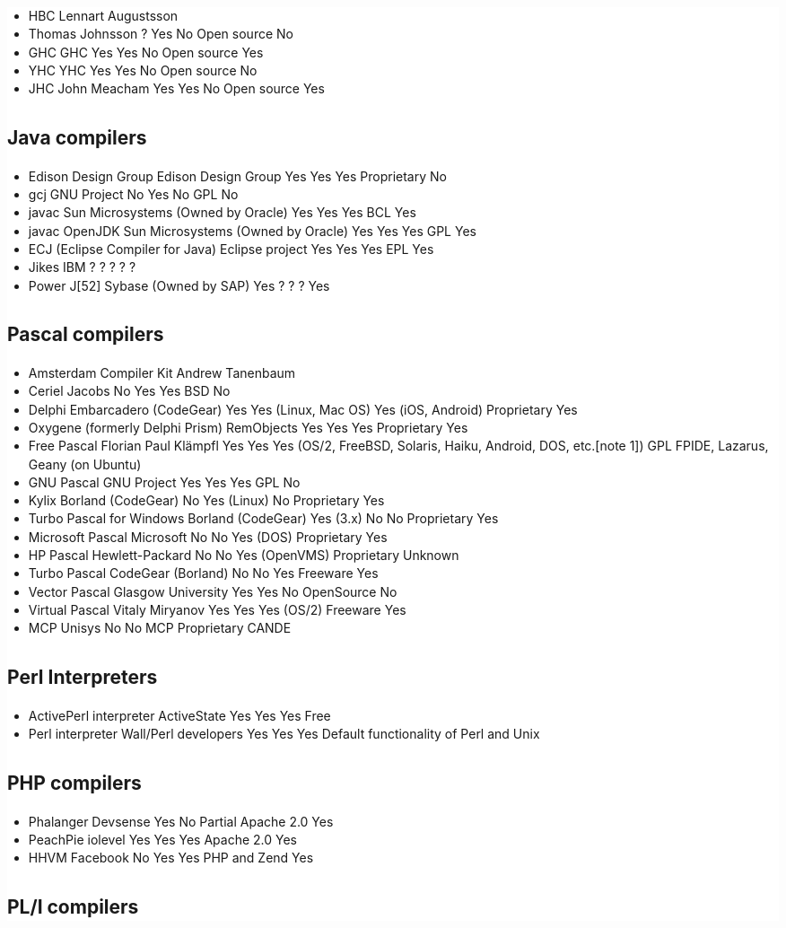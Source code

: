 - HBC	Lennart Augustsson
- Thomas Johnsson	?	Yes	No	Open source	No
- GHC	GHC	Yes	Yes	No	Open source	Yes
- YHC	YHC	Yes	Yes	No	Open source	No
- JHC	John Meacham	Yes	Yes	No	Open source	Yes

## Java compilers


- Edison Design Group	Edison Design Group	Yes	Yes	Yes	Proprietary	No
- gcj	GNU Project	No	Yes	No	GPL	No
- javac	Sun Microsystems (Owned by Oracle)	Yes	Yes	Yes	BCL	Yes
- javac OpenJDK	Sun Microsystems (Owned by Oracle)	Yes	Yes	Yes	GPL	Yes
- ECJ (Eclipse Compiler for Java)	Eclipse project	Yes	Yes	Yes	EPL	Yes
- Jikes	IBM	?	?	?	?	?
- Power J[52]	Sybase (Owned by SAP)	Yes	?	?	?	Yes

## Pascal compilers

- Amsterdam Compiler Kit	Andrew Tanenbaum
- Ceriel Jacobs	No	Yes	Yes	BSD	No
- Delphi	Embarcadero (CodeGear)	Yes	Yes (Linux, Mac OS)	Yes (iOS, Android)	Proprietary	Yes
- Oxygene (formerly Delphi Prism)	RemObjects	Yes	Yes	Yes	Proprietary	Yes
- Free Pascal	Florian Paul Klämpfl	Yes	Yes	Yes (OS/2, FreeBSD, Solaris, Haiku, Android, DOS, etc.[note 1])	GPL	FPIDE, Lazarus, Geany (on Ubuntu)
- GNU Pascal	GNU Project	Yes	Yes	Yes	GPL	No
- Kylix	Borland
(CodeGear)	No	Yes (Linux)	No	Proprietary	Yes
- Turbo Pascal for Windows	Borland
(CodeGear)	Yes (3.x)	No	No	Proprietary	Yes
- Microsoft Pascal	Microsoft	No	No	Yes (DOS)	Proprietary	Yes
- HP Pascal	Hewlett-Packard	No	No	Yes (OpenVMS)	Proprietary	Unknown
- Turbo Pascal	CodeGear
(Borland)	No	No	Yes	Freeware	Yes
- Vector Pascal	Glasgow University	Yes	Yes	No	OpenSource	No
- Virtual Pascal	Vitaly Miryanov	Yes	Yes	Yes (OS/2)	Freeware	Yes
- MCP	Unisys	No	No	MCP	Proprietary	CANDE

## Perl Interpreters

- ActivePerl interpreter	ActiveState	Yes	Yes	Yes	Free
- Perl interpreter	Wall/Perl developers	Yes	Yes	Yes	Default functionality of Perl and Unix

## PHP compilers

- Phalanger	Devsense	Yes	No	Partial	Apache 2.0	Yes
- PeachPie	iolevel	Yes	Yes	Yes	Apache 2.0	Yes
- HHVM	Facebook	No	Yes	Yes	PHP and Zend	Yes


## PL/I compilers
